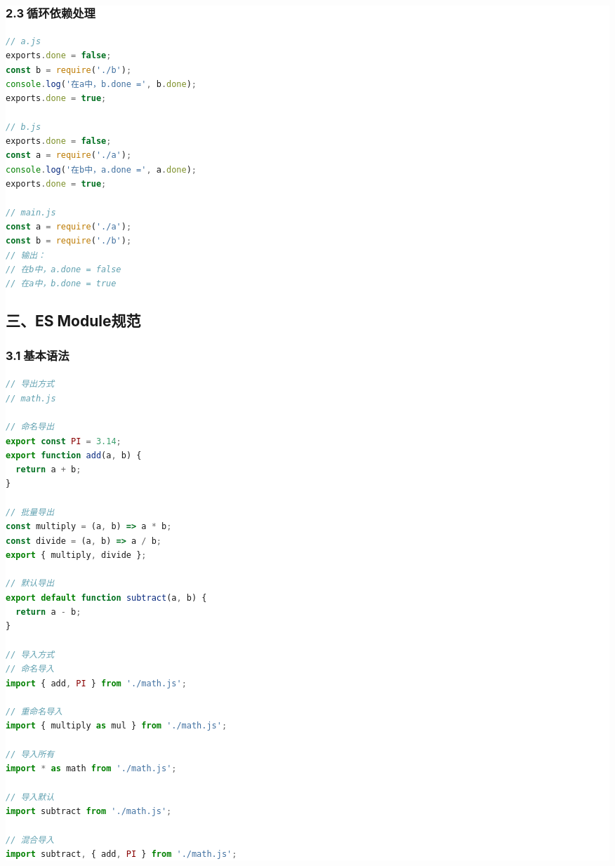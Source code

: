 ### 2.3 循环依赖处理

```javascript
// a.js
exports.done = false;
const b = require('./b');
console.log('在a中，b.done =', b.done);
exports.done = true;

// b.js
exports.done = false;
const a = require('./a');
console.log('在b中，a.done =', a.done);
exports.done = true;

// main.js
const a = require('./a');
const b = require('./b');
// 输出：
// 在b中，a.done = false
// 在a中，b.done = true
```

## 三、ES Module规范

### 3.1 基本语法

```javascript
// 导出方式
// math.js

// 命名导出
export const PI = 3.14;
export function add(a, b) {
  return a + b;
}

// 批量导出
const multiply = (a, b) => a * b;
const divide = (a, b) => a / b;
export { multiply, divide };

// 默认导出
export default function subtract(a, b) {
  return a - b;
}

// 导入方式
// 命名导入
import { add, PI } from './math.js';

// 重命名导入
import { multiply as mul } from './math.js';

// 导入所有
import * as math from './math.js';

// 导入默认
import subtract from './math.js';

// 混合导入
import subtract, { add, PI } from './math.js';
```
